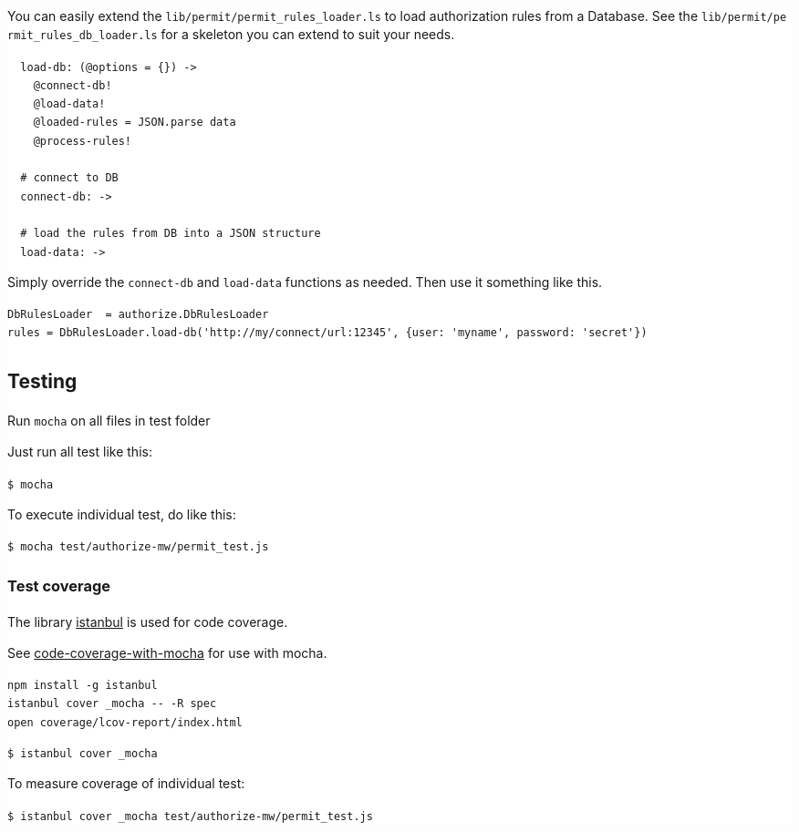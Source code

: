 You can easily extend the `lib/permit/permit_rules_loader.ls` to load authorization rules from a Database.
See the `lib/permit/permit_rules_db_loader.ls` for a skeleton you can extend to suit your needs.

```LiveScript
  load-db: (@options = {}) ->
    @connect-db!
    @load-data!
    @loaded-rules = JSON.parse data
    @process-rules!

  # connect to DB
  connect-db: ->

  # load the rules from DB into a JSON structure
  load-data: ->
```

Simply override the `connect-db` and `load-data` functions as needed. 
Then use it something like this.

```LiveScript
DbRulesLoader  = authorize.DbRulesLoader
rules = DbRulesLoader.load-db('http://my/connect/url:12345', {user: 'myname', password: 'secret'})
```

## Testing

Run `mocha` on all files in test folder

Just run all test like this:

`$ mocha`

To execute individual test, do like this:

`$ mocha test/authorize-mw/permit_test.js`

### Test coverage

The library [istanbul](http://ariya.ofilabs.com/2012/12/javascript-code-coverage-with-istanbul.html) is used for code coverage.

See [code-coverage-with-mocha](http://stackoverflow.com/questions/16633246/code-coverage-with-mocha) for use with mocha.

```
npm install -g istanbul
istanbul cover _mocha -- -R spec
open coverage/lcov-report/index.html
```

`$ istanbul cover _mocha`

 To measure coverage of individual test:

 `$ istanbul cover _mocha test/authorize-mw/permit_test.js`

